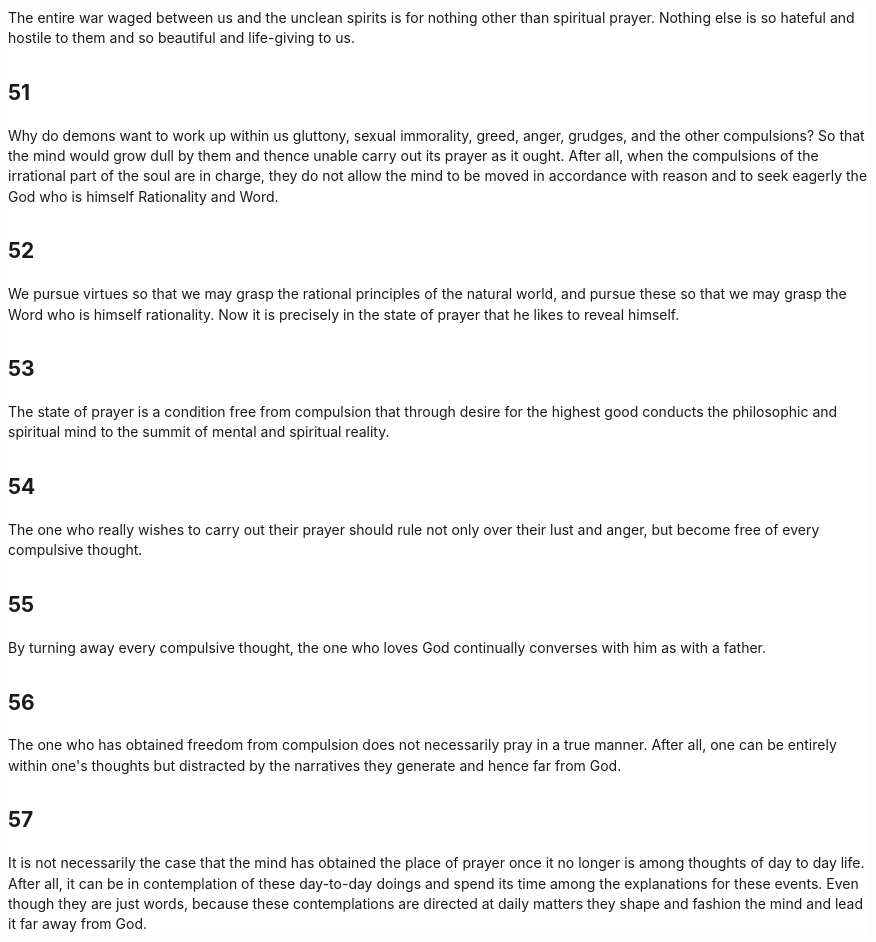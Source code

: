 The entire war waged between us and the unclean spirits is for nothing
other than spiritual prayer. Nothing else is so hateful and hostile to
them and so beautiful and life-giving to us.

51
--

Why do demons want to work up within us gluttony, sexual immorality,
greed, anger, grudges, and the other compulsions? So that the mind would
grow dull by them and thence unable carry out its prayer as it ought.
After all, when the compulsions of the irrational part of the soul are
in charge, they do not allow the mind to be moved in accordance with
reason and to seek eagerly the God who is himself Rationality and Word.

52
--

We pursue virtues so that we may grasp the rational principles of the
natural world, and pursue these so that we may grasp the Word who is
himself rationality. Now it is precisely in the state of prayer that he
likes to reveal himself.

53
--

The state of prayer is a condition free from compulsion that through
desire for the highest good conducts the philosophic and spiritual mind
to the summit of mental and spiritual reality.

54
--

The one who really wishes to carry out their prayer should rule not only
over their lust and anger, but become free of every compulsive thought.

55
--

By turning away every compulsive thought, the one who loves God
continually converses with him as with a father.

56
--

The one who has obtained freedom from compulsion does not necessarily
pray in a true manner. After all, one can be entirely within one's
thoughts but distracted by the narratives they generate and hence far
from God.

57
--

It is not necessarily the case that the mind has obtained the place of
prayer once it no longer is among thoughts of day to day life. After
all, it can be in contemplation of these day-to-day doings and spend its
time among the explanations for these events. Even though they are just
words, because these contemplations are directed at daily matters they
shape and fashion the mind and lead it far away from God.
